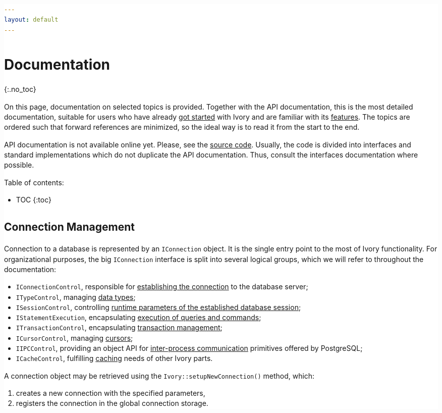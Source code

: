 ```yaml
---
layout: default
---
```


# Documentation
{:.no_toc}

On this page, documentation on selected topics is provided. Together with the API documentation, this is the
most detailed documentation, suitable for users who have already [got started](getting-started.md) with Ivory and are
familiar with its [features](features.md). The topics are ordered such that forward references are minimized, so the
ideal way is to read it from the start to the end.
 
API documentation is not available online yet. Please, see the
[source code](https://github.com/ondrej-bouda/ivory/tree/master/src/Ivory).
Usually, the code is divided into interfaces and standard implementations which do not duplicate the API documentation.
Thus, consult the interfaces documentation where possible.

Table of contents:
* TOC
{:toc}



## Connection Management

Connection to a database is represented by an `IConnection` object. It is the single entry point to the most of Ivory
functionality. For organizational purposes, the big `IConnection` interface is split into several logical groups, which
we will refer to throughout the documentation:
* `IConnectionControl`, responsible for [establishing the connection](#connecting-to-a-database) to the database server;
* `ITypeControl`, managing [data types](#data-types);
* `ISessionControl`, controlling
  [runtime parameters of the established database session](#database-session-configuration-variables);
* `IStatementExecution`, encapsulating [execution of queries and commands](#statement-execution);
* `ITransactionControl`, encapsulating [transaction management](#transactions);
* `ICursorControl`, managing [cursors](#cursors);
* `IIPCControl`, providing an object API for [inter-process communication](#inter-process-communication-support)
   primitives offered by PostgreSQL;
* `ICacheControl`, fulfilling [caching](#caching) needs of other Ivory parts.


A connection object may be retrieved using the `Ivory::setupNewConnection()` method, which:
1. creates a new connection with the specified parameters,
2. registers the connection in the global connection storage.
